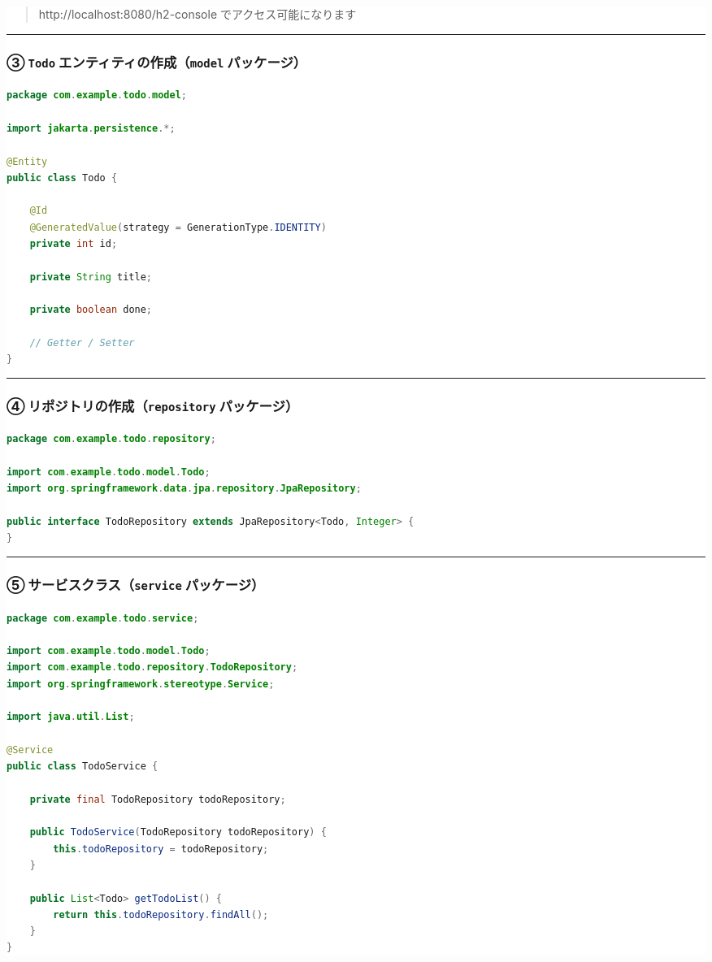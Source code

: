 > http://localhost:8080/h2-console でアクセス可能になります

---

### ③ `Todo` エンティティの作成（`model` パッケージ）

```java
package com.example.todo.model;

import jakarta.persistence.*;

@Entity
public class Todo {

    @Id
    @GeneratedValue(strategy = GenerationType.IDENTITY)
    private int id;

    private String title;

    private boolean done;

    // Getter / Setter
}
```

---

### ④ リポジトリの作成（`repository` パッケージ）

```java
package com.example.todo.repository;

import com.example.todo.model.Todo;
import org.springframework.data.jpa.repository.JpaRepository;

public interface TodoRepository extends JpaRepository<Todo, Integer> {
}
```

---

### ⑤ サービスクラス（`service` パッケージ）

```java
package com.example.todo.service;

import com.example.todo.model.Todo;
import com.example.todo.repository.TodoRepository;
import org.springframework.stereotype.Service;

import java.util.List;

@Service
public class TodoService {

    private final TodoRepository todoRepository;

    public TodoService(TodoRepository todoRepository) {
        this.todoRepository = todoRepository;
    }

    public List<Todo> getTodoList() {
        return this.todoRepository.findAll();
    }
}
```